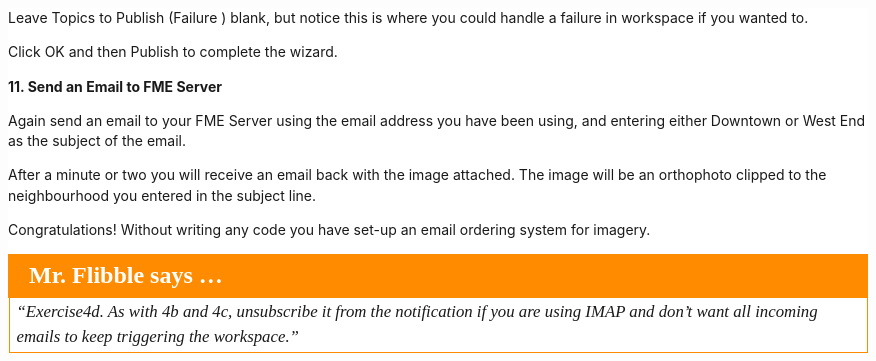 Leave Topics to Publish (Failure ) blank, but notice this is where you could handle a failure in workspace if you wanted to.

Click OK and then Publish to complete the wizard.

**11. Send an Email to FME Server**

Again send an email to your FME Server using the email address you have been using, and entering either Downtown or West End as the subject of the email.

After a minute or two you will receive an email back with the image attached. The image will be an orthophoto clipped to the neighbourhood you entered in the subject line.

Congratulations! Without writing any code you have set-up an email ordering system for imagery.

<table style="border-spacing: 0px">
<tr>
<td style="vertical-align:middle;background-color:darkorange;border: 2px solid darkorange">
<i class="fa fa-quote-left fa-lg fa-pull-left fa-fw" style="color:white;padding-right: 12px;vertical-align:text-top"></i>
<span style="color:white;font-size:x-large;font-weight: bold;font-family:serif">Mr. Flibble says …</span>
</td>
</tr>

<tr>
<td style="border: 1px solid darkorange">
<span style="font-family:serif; font-style:italic; font-size:larger">
“Exercise4d. As with 4b and 4c, unsubscribe it from the notification
if you are using IMAP and don’t want all incoming emails to keep
triggering the workspace.”
</span>
</td>
</tr>
</table>
